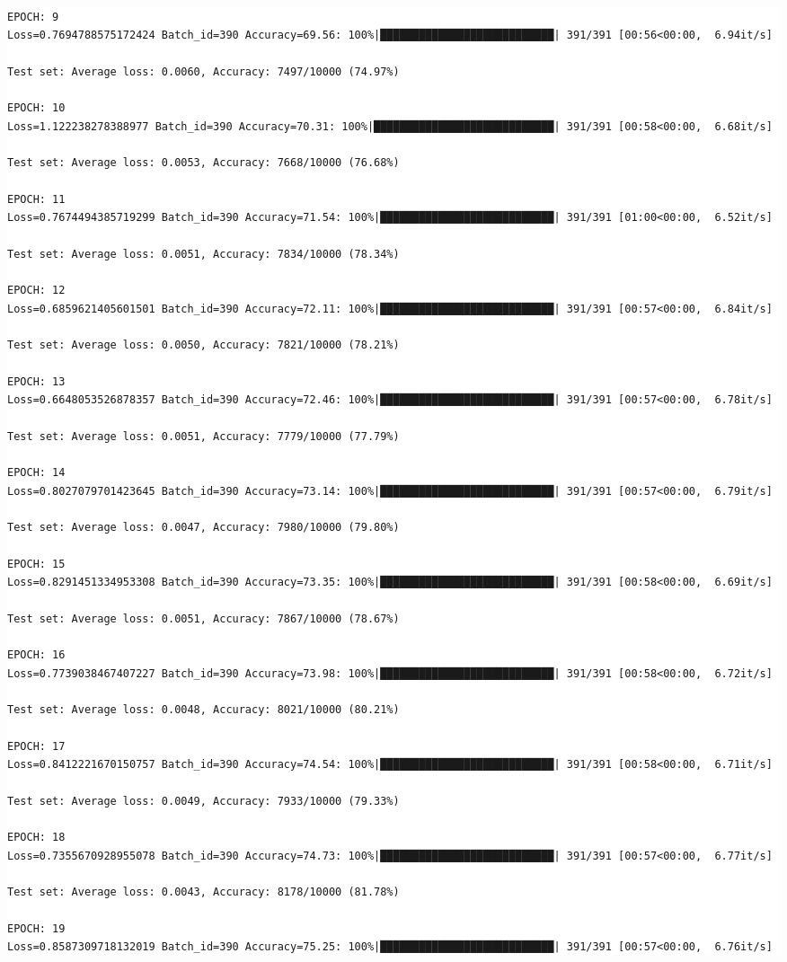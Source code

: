 ```
EPOCH: 9
Loss=0.7694788575172424 Batch_id=390 Accuracy=69.56: 100%|███████████████████████████| 391/391 [00:56<00:00,  6.94it/s]

Test set: Average loss: 0.0060, Accuracy: 7497/10000 (74.97%)

EPOCH: 10
Loss=1.122238278388977 Batch_id=390 Accuracy=70.31: 100%|████████████████████████████| 391/391 [00:58<00:00,  6.68it/s]

Test set: Average loss: 0.0053, Accuracy: 7668/10000 (76.68%)

EPOCH: 11
Loss=0.7674494385719299 Batch_id=390 Accuracy=71.54: 100%|███████████████████████████| 391/391 [01:00<00:00,  6.52it/s]

Test set: Average loss: 0.0051, Accuracy: 7834/10000 (78.34%)

EPOCH: 12
Loss=0.6859621405601501 Batch_id=390 Accuracy=72.11: 100%|███████████████████████████| 391/391 [00:57<00:00,  6.84it/s]

Test set: Average loss: 0.0050, Accuracy: 7821/10000 (78.21%)

EPOCH: 13
Loss=0.6648053526878357 Batch_id=390 Accuracy=72.46: 100%|███████████████████████████| 391/391 [00:57<00:00,  6.78it/s]

Test set: Average loss: 0.0051, Accuracy: 7779/10000 (77.79%)

EPOCH: 14
Loss=0.8027079701423645 Batch_id=390 Accuracy=73.14: 100%|███████████████████████████| 391/391 [00:57<00:00,  6.79it/s]

Test set: Average loss: 0.0047, Accuracy: 7980/10000 (79.80%)

EPOCH: 15
Loss=0.8291451334953308 Batch_id=390 Accuracy=73.35: 100%|███████████████████████████| 391/391 [00:58<00:00,  6.69it/s]

Test set: Average loss: 0.0051, Accuracy: 7867/10000 (78.67%)

EPOCH: 16
Loss=0.7739038467407227 Batch_id=390 Accuracy=73.98: 100%|███████████████████████████| 391/391 [00:58<00:00,  6.72it/s]

Test set: Average loss: 0.0048, Accuracy: 8021/10000 (80.21%)

EPOCH: 17
Loss=0.8412221670150757 Batch_id=390 Accuracy=74.54: 100%|███████████████████████████| 391/391 [00:58<00:00,  6.71it/s]

Test set: Average loss: 0.0049, Accuracy: 7933/10000 (79.33%)

EPOCH: 18
Loss=0.7355670928955078 Batch_id=390 Accuracy=74.73: 100%|███████████████████████████| 391/391 [00:57<00:00,  6.77it/s]

Test set: Average loss: 0.0043, Accuracy: 8178/10000 (81.78%)

EPOCH: 19
Loss=0.8587309718132019 Batch_id=390 Accuracy=75.25: 100%|███████████████████████████| 391/391 [00:57<00:00,  6.76it/s]
```